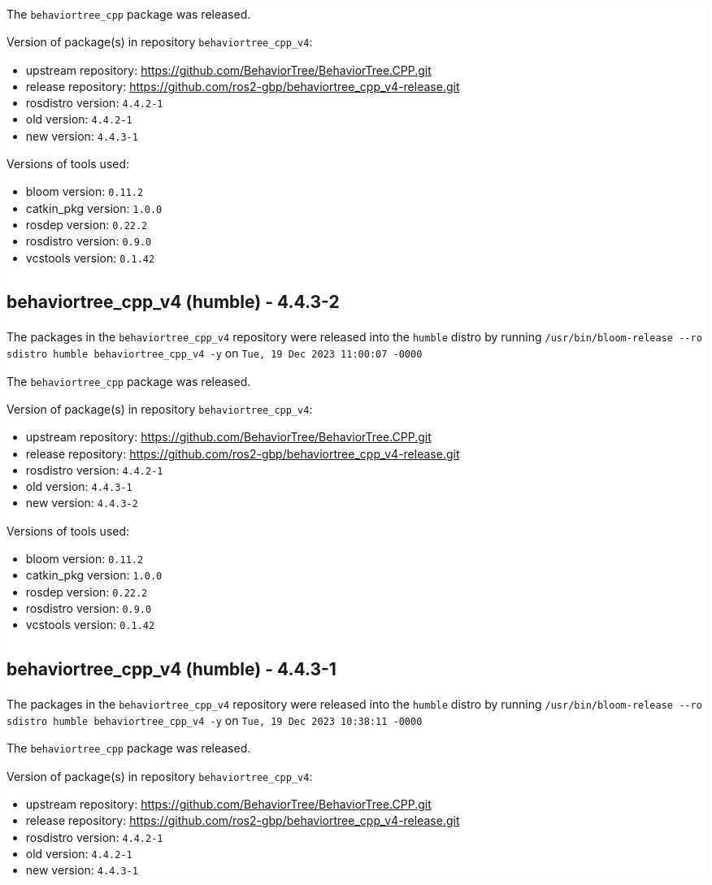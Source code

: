 The `behaviortree_cpp` package was released.

Version of package(s) in repository `behaviortree_cpp_v4`:

- upstream repository: https://github.com/BehaviorTree/BehaviorTree.CPP.git
- release repository: https://github.com/ros2-gbp/behaviortree_cpp_v4-release.git
- rosdistro version: `4.4.2-1`
- old version: `4.4.2-1`
- new version: `4.4.3-1`

Versions of tools used:

- bloom version: `0.11.2`
- catkin_pkg version: `1.0.0`
- rosdep version: `0.22.2`
- rosdistro version: `0.9.0`
- vcstools version: `0.1.42`


## behaviortree_cpp_v4 (humble) - 4.4.3-2

The packages in the `behaviortree_cpp_v4` repository were released into the `humble` distro by running `/usr/bin/bloom-release --rosdistro humble behaviortree_cpp_v4 -y` on `Tue, 19 Dec 2023 11:00:07 -0000`

The `behaviortree_cpp` package was released.

Version of package(s) in repository `behaviortree_cpp_v4`:

- upstream repository: https://github.com/BehaviorTree/BehaviorTree.CPP.git
- release repository: https://github.com/ros2-gbp/behaviortree_cpp_v4-release.git
- rosdistro version: `4.4.2-1`
- old version: `4.4.3-1`
- new version: `4.4.3-2`

Versions of tools used:

- bloom version: `0.11.2`
- catkin_pkg version: `1.0.0`
- rosdep version: `0.22.2`
- rosdistro version: `0.9.0`
- vcstools version: `0.1.42`


## behaviortree_cpp_v4 (humble) - 4.4.3-1

The packages in the `behaviortree_cpp_v4` repository were released into the `humble` distro by running `/usr/bin/bloom-release --rosdistro humble behaviortree_cpp_v4 -y` on `Tue, 19 Dec 2023 10:38:11 -0000`

The `behaviortree_cpp` package was released.

Version of package(s) in repository `behaviortree_cpp_v4`:

- upstream repository: https://github.com/BehaviorTree/BehaviorTree.CPP.git
- release repository: https://github.com/ros2-gbp/behaviortree_cpp_v4-release.git
- rosdistro version: `4.4.2-1`
- old version: `4.4.2-1`
- new version: `4.4.3-1`
